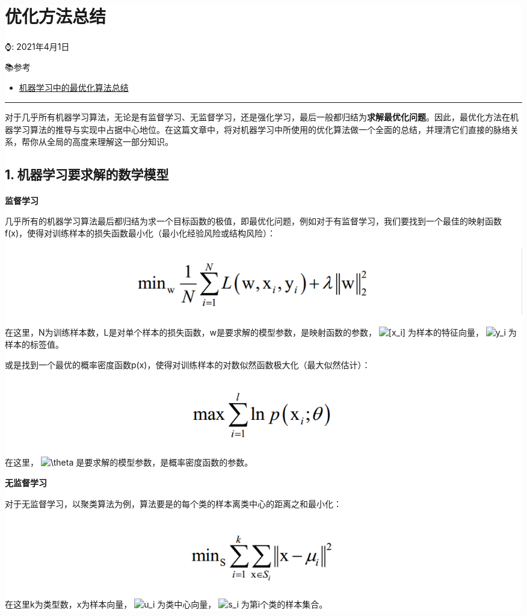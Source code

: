 # 优化方法总结

⌚️: 2021年4月1日

📚参考

- [机器学习中的最优化算法总结](https://zhuanlan.zhihu.com/p/42689565)

---

对于几乎所有机器学习算法，无论是有监督学习、无监督学习，还是强化学习，最后一般都归结为**求解最优化问题**。因此，最优化方法在机器学习算法的推导与实现中占据中心地位。在这篇文章中，将对机器学习中所使用的优化算法做一个全面的总结，并理清它们直接的脉络关系，帮你从全局的高度来理解这一部分知识。

## **1. 机器学习要求解的数学模型**

**监督学习**

几乎所有的机器学习算法最后都归结为求一个目标函数的极值，即最优化问题，例如对于有监督学习，我们要找到一个最佳的映射函数f(x)，使得对训练样本的损失函数最小化（最小化经验风险或结构风险）：

![img](imgs/0a1.png)

在这里，N为训练样本数，L是对单个样本的损失函数，w是要求解的模型参数，是映射函数的参数， ![[x_i]](https://www.zhihu.com/equation?tex=x_%7Bi%7D) 为样本的特征向量， ![y_i](https://www.zhihu.com/equation?tex=y_%7Bi%7D) 为样本的标签值。

或是找到一个最优的概率密度函数p(x)，使得对训练样本的对数似然函数极大化（最大似然估计）：

![img](imgs/0a2.png)

在这里， ![\theta](https://www.zhihu.com/equation?tex=%5Ctheta) 是要求解的模型参数，是概率密度函数的参数。

**无监督学习**

对于无监督学习，以聚类算法为例，算法要是的每个类的样本离类中心的距离之和最小化：

![img](imgs/0b1.png)

在这里k为类型数，x为样本向量， ![u_i](https://www.zhihu.com/equation?tex=%5Cmu_%7Bi%7D) 为类中心向量， ![s_i](https://www.zhihu.com/equation?tex=S_%7Bi%7D) 为第i个类的样本集合。

